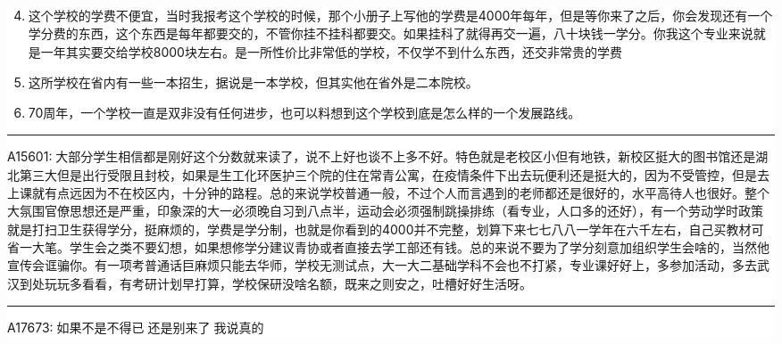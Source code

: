 4. 这个学校的学费不便宜，当时我报考这个学校的时候，那个小册子上写他的学费是4000年每年，但是等你来了之后，你会发现还有一个学分费的东西，这个东西是每年都要交的，不管你挂不挂科都要交。如果挂科了就得再交一遍，八十块钱一学分。你我这个专业来说就是一年其实要交给学校8000块左右。是一所性价比非常低的学校，不仅学不到什么东西，还交非常贵的学费

5. 这所学校在省内有一些一本招生，据说是一本学校，但其实他在省外是二本院校。

6. 70周年，一个学校一直是双非没有任何进步，也可以料想到这个学校到底是怎么样的一个发展路线。

***

A15601: 大部分学生相信都是刚好这个分数就来读了，说不上好也谈不上多不好。特色就是老校区小但有地铁，新校区挺大的图书馆还是湖北第三大但是出行受限且封校，如果是生工化环医护三个院的住在常青公寓，在疫情条件下出去玩便利还是挺大的，因为不受管控，但是去上课就有点远因为不在校区内，十分钟的路程。总的来说学校普通一般，不过个人而言遇到的老师都还是很好的，水平高待人也很好。整个大氛围官僚思想还是严重，印象深的大一必须晚自习到八点半，运动会必须强制跳操排练（看专业，人口多的还好），有一个劳动学时政策就是打扫卫生获得学分，挺麻烦的，学费是学分制，也就是你看到的4000并不完整，划算下来七七八八一学年在六千左右，自己买教材可省一大笔。学生会之类不要幻想，如果想修学分建议青协或者直接去学工部还有钱。总的来说不要为了学分刻意加组织学生会啥的，当然他宣传会诓骗你。有一项考普通话巨麻烦只能去华师，学校无测试点，大一大二基础学科不会也不打紧，专业课好好上，多参加活动，多去武汉到处玩玩多看看，有考研计划早打算，学校保研没啥名额，既来之则安之，吐槽好好生活呀。

***

A17673: 如果不是不得已 还是别来了 我说真的